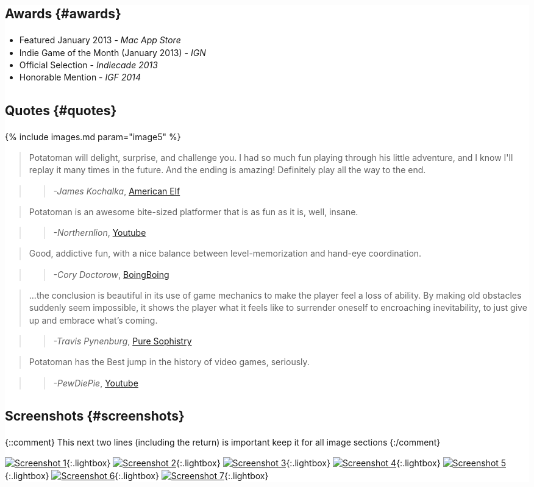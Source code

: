 


Awards   {#awards}
---------

* Featured January 2013 - *Mac App Store*
* Indie Game of the Month (January 2013) - *IGN*
* Official Selection - *Indiecade 2013*
* Honorable Mention - *IGF 2014*




Quotes   {#quotes}
--------


{% include images.md param="image5" %}


> Potatoman will delight, surprise, and challenge you. I had so much fun playing through his little adventure,
and I know I'll replay it many times in the future. And the ending is amazing! Definitely play all the way to the end.

> > *-James Kochalka*, [American Elf](http://americanelf.com/)


>Potatoman is an awesome bite-sized platformer that is as fun as it is, well, insane.

> > *-Northernlion*, [Youtube](http://www.youtube.com/user/Northernlion)


>Good, addictive fun, with a nice balance between level-memorization and hand-eye coordination.

> > *-Cory Doctorow*, [BoingBoing](http://boingboing.net/2013/01/07/potatoman-seeks-the-troof-fun.html)


>...the conclusion is beautiful in its use of game mechanics to make the player feel a loss of ability. By making old obstacles suddenly seem impossible, it shows the player what it feels like to surrender oneself to encroaching inevitability, to just give up and embrace what’s coming.

> > *-Travis Pynenburg*, [Pure Sophistry](http://www.puresophistry.com/2013/01/28/potatoman-sought-the-troof-i-didnt-get-it/)


>Potatoman has the Best jump in the history of video games, seriously.

> > *-PewDiePie*, [Youtube](https://www.youtube.com/watch?v=g28hg7TQSsU)




Screenshots {#screenshots}
------------

{::comment} This next two lines (including the return) is important keep it for all image sections {:/comment}

<div class="grid screenshots" markdown="1">

[![Screenshot 1]({{site.baseurl}}/images/potatoman/PM_Screen1.png)]({{site.baseurl}}/images/potatoman/PM_screen1.png){:.lightbox}
[![Screenshot 2]({{site.baseurl}}/images/potatoman/PM_Screen2.png)]({{site.baseurl}}/images/potatoman/PM_screen2.png){:.lightbox}
[![Screenshot 3]({{site.baseurl}}/images/potatoman/PM_Screen3.png)]({{site.baseurl}}/images/potatoman/PM_screen3.png){:.lightbox}
[![Screenshot 4]({{site.baseurl}}/images/potatoman/PM_Screen4.png)]({{site.baseurl}}/images/potatoman/PM_screen4.png){:.lightbox}
[![Screenshot 5]({{site.baseurl}}/images/potatoman/PM_Screen5.png)]({{site.baseurl}}/images/potatoman/PM_screen5.png){:.lightbox}
[![Screenshot 6]({{site.baseurl}}/images/potatoman/PM_Screen5.png)]({{site.baseurl}}/images/potatoman/PM_screen5.png){:.lightbox}
[![Screenshot 7]({{site.baseurl}}/images/potatoman/PM_Screen5.png)]({{site.baseurl}}/images/potatoman/PM_screen5.png){:.lightbox}